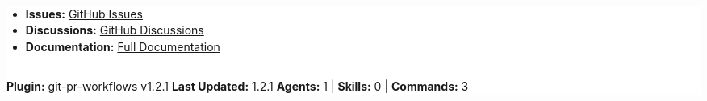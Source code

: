 - **Issues:** [GitHub Issues](https://github.com/wshobson/agents/issues)
- **Discussions:** [GitHub Discussions](https://github.com/wshobson/agents/discussions)
- **Documentation:** [Full Documentation](https://github.com/wshobson/agents)

---

**Plugin:** git-pr-workflows v1.2.1
**Last Updated:** 1.2.1
**Agents:** 1 | **Skills:** 0 | **Commands:** 3
